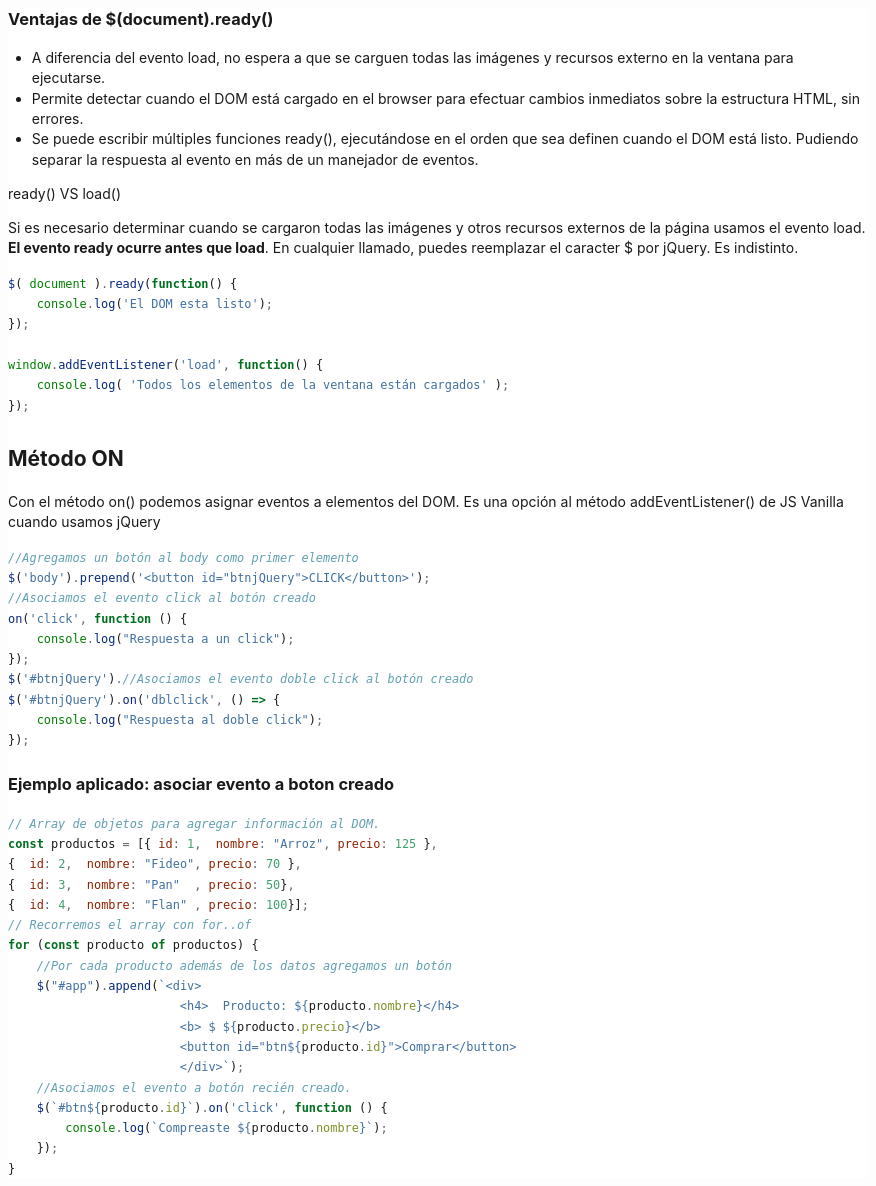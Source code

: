 ### Ventajas de $(document).ready()

- A diferencia del evento load, no espera a que se carguen todas las imágenes y recursos externo en la ventana para ejecutarse.
- Permite detectar cuando el DOM está cargado en el browser para efectuar cambios inmediatos sobre la estructura HTML, sin errores.
- Se puede escribir múltiples funciones ready(), ejecutándose en el orden que sea definen cuando el DOM está listo. Pudiendo separar la respuesta al evento en más de un manejador de eventos.

ready() VS load()

Si es necesario determinar cuando se cargaron todas las imágenes y otros recursos externos de la página usamos el evento load. **El evento ready ocurre antes que load**.
En cualquier llamado, puedes reemplazar el caracter $ por jQuery.  Es indistinto.

```javascript
$( document ).ready(function() {
    console.log('El DOM esta listo');
});

window.addEventListener('load', function() {
    console.log( 'Todos los elementos de la ventana están cargados' );
});
```

## Método ON

Con el método on() podemos asignar eventos a elementos del DOM. 
Es una opción al método addEventListener() de JS Vanilla cuando usamos jQuery

```javascript
//Agregamos un botón al body como primer elemento
$('body').prepend('<button id="btnjQuery">CLICK</button>');
//Asociamos el evento click al botón creado
on('click', function () {
    console.log("Respuesta a un click");
});
$('#btnjQuery').//Asociamos el evento doble click al botón creado
$('#btnjQuery').on('dblclick', () => {
    console.log("Respuesta al doble click");
});
```

### Ejemplo aplicado: asociar evento a boton creado

```javascript
// Array de objetos para agregar información al DOM.
const productos = [{ id: 1,  nombre: "Arroz", precio: 125 },
{  id: 2,  nombre: "Fideo", precio: 70 },
{  id: 3,  nombre: "Pan"  , precio: 50},
{  id: 4,  nombre: "Flan" , precio: 100}];
// Recorremos el array con for..of
for (const producto of productos) {
    //Por cada producto además de los datos agregamos un botón 
    $("#app").append(`<div>
                        <h4>  Producto: ${producto.nombre}</h4>
                        <b> $ ${producto.precio}</b>
                        <button id="btn${producto.id}">Comprar</button>
                        </div>`);
    //Asociamos el evento a botón recién creado.
    $(`#btn${producto.id}`).on('click', function () {
        console.log(`Compreaste ${producto.nombre}`);
    });
}
```
